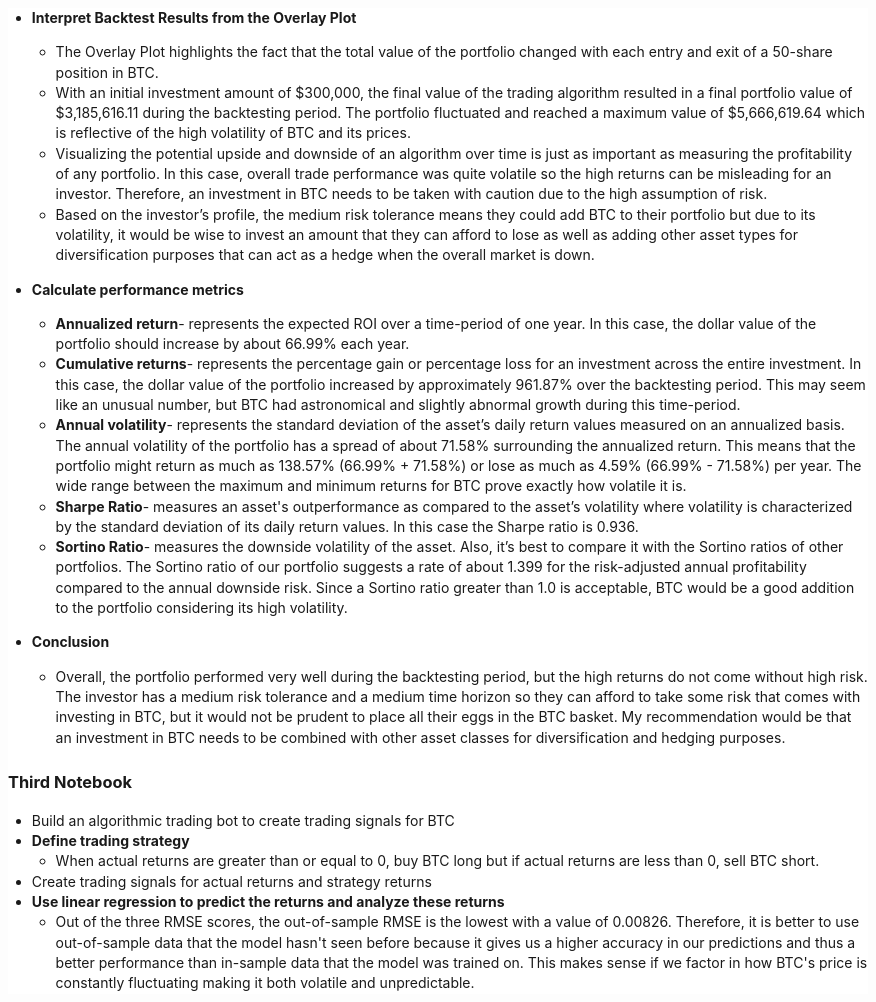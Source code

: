 * **Interpret Backtest Results from the Overlay Plot**
  * The Overlay Plot highlights the fact that the total value of the portfolio changed with each entry and exit of a 50-share position in BTC.
  * With an initial investment amount of $300,000, the final value of the trading algorithm resulted in a final portfolio value of $3,185,616.11 during the backtesting period. The portfolio fluctuated and reached a maximum value of $5,666,619.64 which is reflective of the high volatility of BTC and its prices.
  * Visualizing the potential upside and downside of an algorithm over time is just as important as measuring the profitability of any portfolio. In this case, overall trade performance was quite volatile so the high returns can be misleading for an investor. Therefore, an investment in BTC needs to be taken with caution due to the high assumption of risk. 
  * Based on the investor’s profile, the medium risk tolerance means they could add BTC to their portfolio but due to its volatility, it would be wise to invest an amount that they can afford to lose as well as adding other asset types for diversification purposes that can act as a hedge when the overall market is down. 
* **Calculate performance metrics**
  * **Annualized return**- represents the expected ROI over a time-period of one year. In this case, the dollar value of the portfolio should increase by about 66.99% each year.
  * **Cumulative returns**- represents the percentage gain or percentage loss for an investment across the entire investment. In this case, the dollar value of the portfolio increased by approximately 961.87% over the backtesting period. This may seem like an unusual number, but BTC had astronomical and slightly abnormal growth during this time-period.
  * **Annual volatility**- represents the standard deviation of the asset’s daily return values measured on an annualized basis. The annual volatility of the portfolio has a spread of about 71.58% surrounding the annualized return. This means that the portfolio might return as much as 138.57% (66.99% + 71.58%) or lose as much as 4.59% (66.99% - 71.58%) per year. The wide range between the maximum and minimum returns for BTC prove exactly how volatile it is.
  * **Sharpe Ratio**- measures an asset's outperformance as compared to the asset’s volatility where volatility is characterized by the standard deviation of its daily return values. In this case the Sharpe ratio is 0.936. 
  * **Sortino Ratio**- measures the downside volatility of the asset. Also, it’s best to compare it with the Sortino ratios of other portfolios. The Sortino ratio of our portfolio suggests a rate of about 1.399 for the risk-adjusted annual profitability compared to the annual downside risk. Since a Sortino ratio greater than 1.0 is acceptable, BTC would be a good addition to the portfolio considering its high volatility. 

* **Conclusion**
  * Overall, the portfolio performed very well during the backtesting period, but the high returns do not come without high risk. The investor has a medium risk tolerance and a medium time horizon so they can afford to take some risk that comes with investing in BTC, but it would not be prudent to place all their eggs in the BTC basket. My recommendation would be that an investment in BTC needs to be combined with other asset classes for diversification and hedging purposes.

### Third Notebook

* Build an algorithmic trading bot to create trading signals for BTC
* **Define trading strategy**
  * When actual returns are greater than or equal to 0, buy BTC long but if actual returns are less than 0, sell BTC short.
* Create trading signals for actual returns and strategy returns 
* **Use linear regression to predict the returns and analyze these returns**
  * Out of the three RMSE scores, the out-of-sample RMSE is the lowest with a value of 0.00826. Therefore, it is better to use out-of-sample data that the model hasn't seen before because it gives us a higher accuracy in our predictions and thus a better performance than in-sample data that the model was trained on. This makes sense if we factor in how BTC's price is constantly fluctuating making it both volatile and unpredictable.

